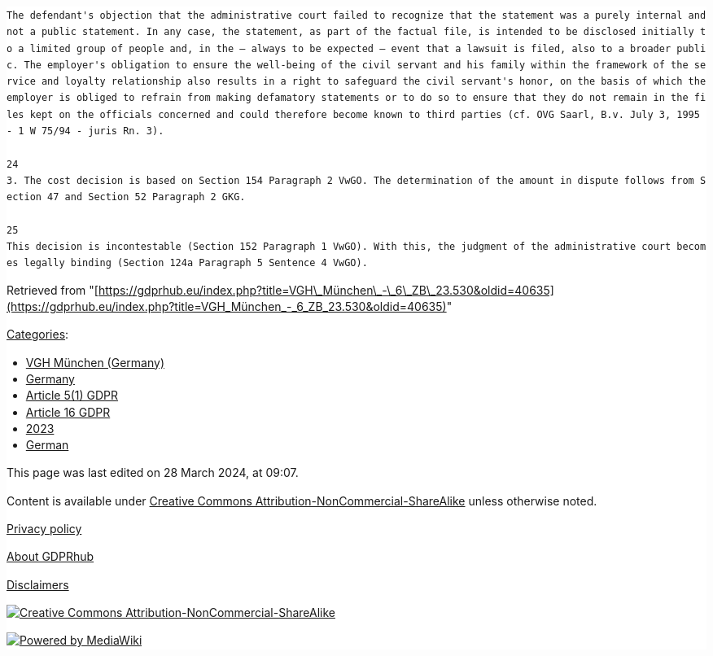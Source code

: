 ```
The defendant's objection that the administrative court failed to recognize that the statement was a purely internal and not a public statement. In any case, the statement, as part of the factual file, is intended to be disclosed initially to a limited group of people and, in the – always to be expected – event that a lawsuit is filed, also to a broader public. The employer's obligation to ensure the well-being of the civil servant and his family within the framework of the service and loyalty relationship also results in a right to safeguard the civil servant's honor, on the basis of which the employer is obliged to refrain from making defamatory statements or to do so to ensure that they do not remain in the files kept on the officials concerned and could therefore become known to third parties (cf. OVG Saarl, B.v. July 3, 1995 - 1 W 75/94 - juris Rn. 3).

24
3. The cost decision is based on Section 154 Paragraph 2 VwGO. The determination of the amount in dispute follows from Section 47 and Section 52 Paragraph 2 GKG.

25
This decision is incontestable (Section 152 Paragraph 1 VwGO). With this, the judgment of the administrative court becomes legally binding (Section 124a Paragraph 5 Sentence 4 VwGO).

```

Retrieved from "[https://gdprhub.eu/index.php?title=VGH\_München\_-\_6\_ZB\_23.530&oldid=40635](https://gdprhub.eu/index.php?title=VGH_München_-_6_ZB_23.530&oldid=40635)"

[Categories](/index.php?title=Special:Categories "Special:Categories"):

*   [VGH München (Germany)](/index.php?title=Category:VGH_M%C3%BCnchen_\(Germany\) "Category:VGH München (Germany)")
*   [Germany](/index.php?title=Category:Germany "Category:Germany")
*   [Article 5(1) GDPR](/index.php?title=Category:Article_5\(1\)_GDPR "Category:Article 5(1) GDPR")
*   [Article 16 GDPR](/index.php?title=Category:Article_16_GDPR "Category:Article 16 GDPR")
*   [2023](/index.php?title=Category:2023 "Category:2023")
*   [German](/index.php?title=Category:German "Category:German")

This page was last edited on 28 March 2024, at 09:07.

Content is available under [Creative Commons Attribution-NonCommercial-ShareAlike](https://creativecommons.org/licenses/by-nc-sa/4.0/) unless otherwise noted.

[Privacy policy](/index.php?title=GDPRhub:Privacy_policy)

[About GDPRhub](/index.php?title=GDPRhub:About)

[Disclaimers](/index.php?title=GDPRhub:General_disclaimer)

[![Creative Commons Attribution-NonCommercial-ShareAlike](/resources/assets/licenses/cc-by-nc-sa.png)](https://creativecommons.org/licenses/by-nc-sa/4.0/)

[![Powered by MediaWiki](/resources/assets/poweredby_mediawiki_88x31.png)](https://www.mediawiki.org/)